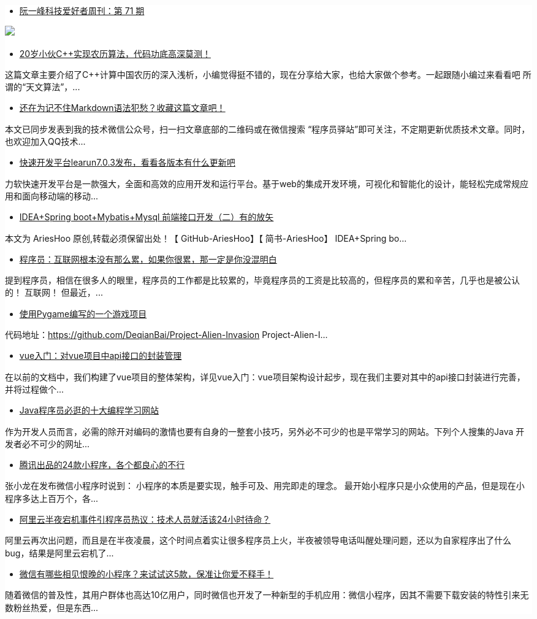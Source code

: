 

* [阮一峰科技爱好者周刊：第 71 期](https://github.com/ruanyf/weekly/blob/master/docs/issue-71.md)


![](https://camo.githubusercontent.com/bf7d6af938c3f1c1f96881b8b22b2d06976a8545/68747470733a2f2f7777772e77616e67626173652e636f6d2f626c6f67696d672f61737365742f3230313930372f6267323031393037323230312e6a7067)



* [20岁小伙C++实现农历算法，代码功底高深莫测！](https://www.jianshu.com/p/e675b45c17ea)

这篇文章主要介绍了C++计算中国农历的深入浅析，小编觉得挺不错的，现在分享给大家，也给大家做个参考。一起跟随小编过来看看吧 所谓的“天文算法”，...



* [还在为记不住Markdown语法犯愁？收藏这篇文章吧！](https://www.jianshu.com/p/f90b7e7f0e9b)

本文已同步发表到我的技术微信公众号，扫一扫文章底部的二维码或在微信搜索 “程序员驿站”即可关注，不定期更新优质技术文章。同时，也欢迎加入QQ技术...



* [快速开发平台learun7.0.3发布，看看各版本有什么更新吧](https://www.jianshu.com/p/f1b293449e4f)

力软快速开发平台是一款强大，全面和高效的应用开发和运行平台。基于web的集成开发环境，可视化和智能化的设计，能轻松完成常规应用和面向移动端的移动...



* [IDEA+Spring boot+Mybatis+Mysql 前端接口开发（二）有的放矢](https://www.jianshu.com/p/0d0725d491a6)

本文为 AriesHoo 原创,转载必须保留出处！【 GitHub-AriesHoo】【 简书-AriesHoo】 IDEA+Spring bo...



* [程序员：互联网根本没有那么累，如果你很累，那一定是你没混明白](https://www.jianshu.com/p/f266bf2e6d3d)

提到程序员，相信在很多人的眼里，程序员的工作都是比较累的，毕竟程序员的工资是比较高的，但程序员的累和辛苦，几乎也是被公认的！ 互联网！ 但最近，...



* [使用Pygame编写的一个游戏项目](https://www.jianshu.com/p/dd5e69e9ebdd)

代码地址：https://github.com/DeqianBai/Project-Alien-Invasion Project-Alien-I...



* [vue入门：对vue项目中api接口的封装管理](https://www.jianshu.com/p/f6fd6fd73000)

在以前的文档中，我们构建了vue项目的整体架构，详见vue入门：vue项目架构设计起步，现在我们主要对其中的api接口封装进行完善，并将过程做个...



* [Java程序员必逛的十大编程学习网站](https://www.jianshu.com/p/cc2d9f12b674)

作为开发人员而言，必需的除开对编码的激情也要有自身的一整套小技巧，另外必不可少的也是平常学习的网站。下列个人搜集的Java 开发者必不可少的网址...



* [腾讯出品的24款小程序，各个都良心的不行](https://www.jianshu.com/p/c59c4392d7e8)

张小龙在发布微信小程序时说到： 小程序的本质是要实现，触手可及、用完即走的理念。 最开始小程序只是小众使用的产品，但是现在小程序多达上百万个，各...



* [阿里云半夜宕机事件引程序员热议：技术人员就活该24小时待命？](https://www.jianshu.com/p/aaacd58613e7)

阿里云再次出问题，而且是在半夜凌晨，这个时间点着实让很多程序员上火，半夜被领导电话叫醒处理问题，还以为自家程序出了什么bug，结果是阿里云宕机了...



* [微信有哪些相见恨晚的小程序？来试试这5款，保准让你爱不释手！](https://www.jianshu.com/p/f58f3552e19a)

随着微信的普及性，其用户群体也高达10亿用户，同时微信也开发了一种新型的手机应用：微信小程序，因其不需要下载安装的特性引来无数粉丝热爱，但是东西...
